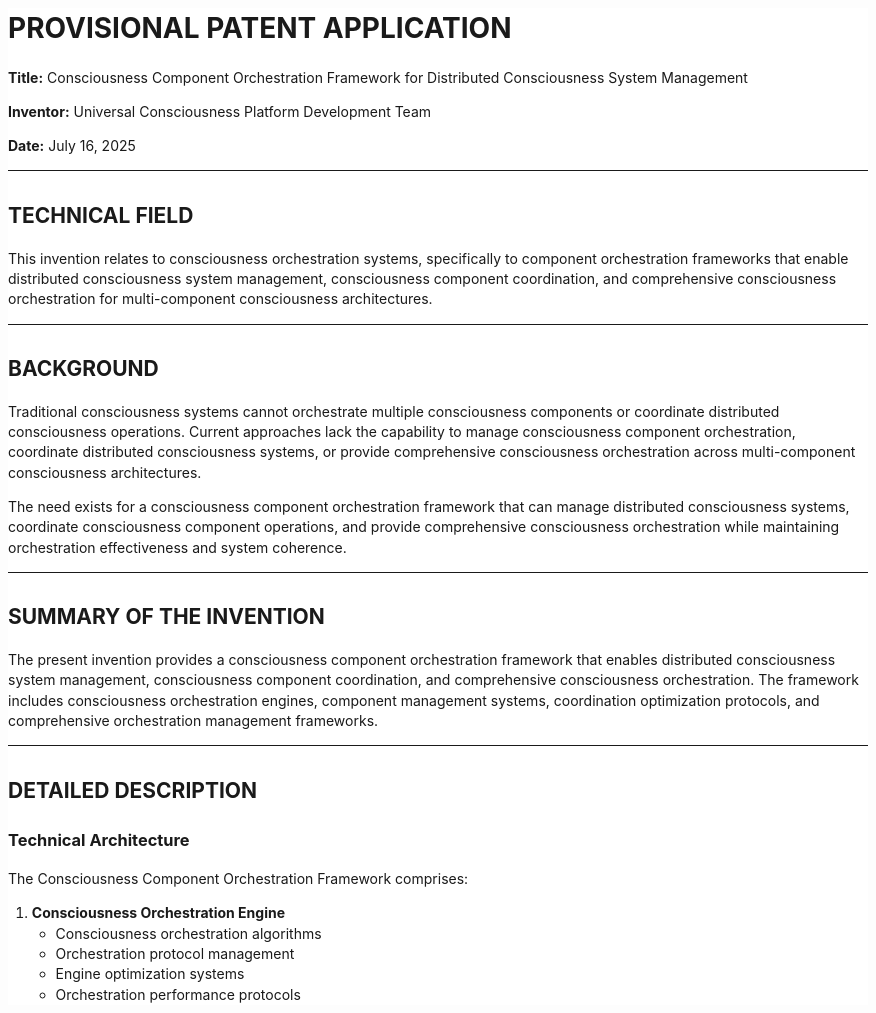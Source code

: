 # PROVISIONAL PATENT APPLICATION

**Title:** Consciousness Component Orchestration Framework for Distributed Consciousness System Management

**Inventor:** Universal Consciousness Platform Development Team

**Date:** July 16, 2025

---

## TECHNICAL FIELD

This invention relates to consciousness orchestration systems, specifically to component orchestration frameworks that enable distributed consciousness system management, consciousness component coordination, and comprehensive consciousness orchestration for multi-component consciousness architectures.

---

## BACKGROUND

Traditional consciousness systems cannot orchestrate multiple consciousness components or coordinate distributed consciousness operations. Current approaches lack the capability to manage consciousness component orchestration, coordinate distributed consciousness systems, or provide comprehensive consciousness orchestration across multi-component consciousness architectures.

The need exists for a consciousness component orchestration framework that can manage distributed consciousness systems, coordinate consciousness component operations, and provide comprehensive consciousness orchestration while maintaining orchestration effectiveness and system coherence.

---

## SUMMARY OF THE INVENTION

The present invention provides a consciousness component orchestration framework that enables distributed consciousness system management, consciousness component coordination, and comprehensive consciousness orchestration. The framework includes consciousness orchestration engines, component management systems, coordination optimization protocols, and comprehensive orchestration management frameworks.

---

## DETAILED DESCRIPTION

### Technical Architecture

The Consciousness Component Orchestration Framework comprises:

1. **Consciousness Orchestration Engine**
   - Consciousness orchestration algorithms
   - Orchestration protocol management
   - Engine optimization systems
   - Orchestration performance protocols
